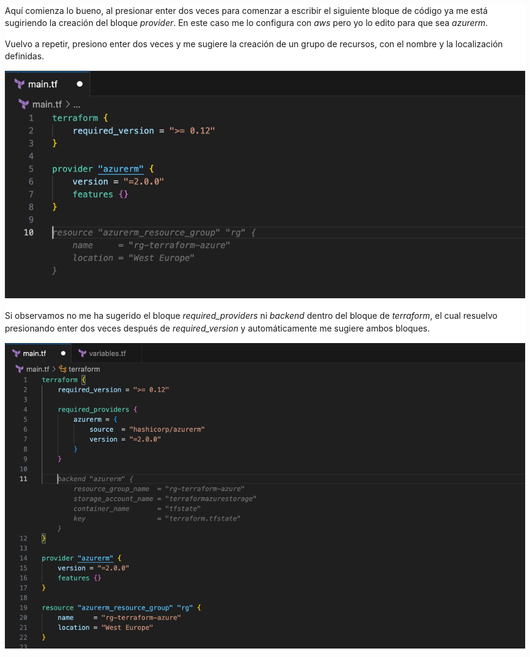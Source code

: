 Aquí comienza lo bueno, al presionar enter dos veces para comenzar a escribir el siguiente bloque de código ya me está sugiriendo la creación del bloque *provider*. En este caso me lo configura con *aws* pero yo lo edito para que sea *azurerm*.

Vuelvo a repetir, presiono enter dos veces y me sugiere la creación de un grupo de recursos, con el nombre y la localización definidas.

![](/images/270723/github-copilot-terraform-01.webp)

Si observamos no me ha sugerido el bloque *required_providers* ni *backend* dentro del bloque de *terraform*, el cual resuelvo presionando enter dos veces después de *required_version* y automáticamente me sugiere ambos bloques.

![](/images/270723/github-copilot-terraform-02.webp)
